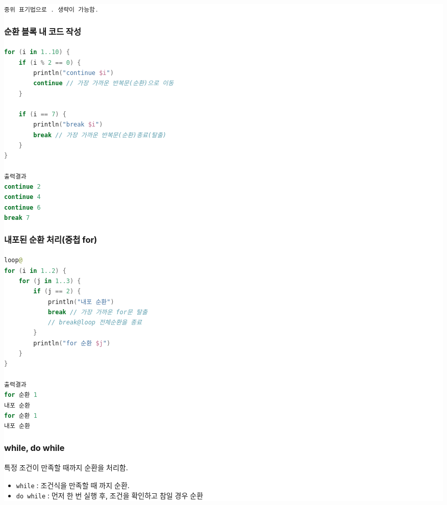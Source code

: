 ```kotlin
중위 표기법으로 . 생략이 가능함.
```

### 순환 블록 내 코드 작성

```kotlin
for (i in 1..10) {
    if (i % 2 == 0) {
        println("continue $i")
        continue // 가장 가까운 반복문(순환)으로 이동
    }

    if (i == 7) {
        println("break $i")
        break // 가장 가까운 반복문(순환)종료(탈출)
    }
}

출력결과
continue 2
continue 4
continue 6
break 7
```

### 내포된 순환 처리(중첩 for)

```kotlin
loop@
for (i in 1..2) {
    for (j in 1..3) {
        if (j == 2) {
            println("내포 순환")
            break // 가장 가까운 for문 탈출
            // break@loop 전체순환을 종료
        }
        println("for 순환 $j")
    }
}

출력결과
for 순환 1
내포 순환
for 순환 1
내포 순환
```

### while, do while

특정 조건이 만족할 때까지 순환을 처리함. 

- `while` : 조건식을 만족할 때 까지 순환.
- `do while` : 먼저 한 번 실행 후, 조건을 확인하고 참일 경우 순환
